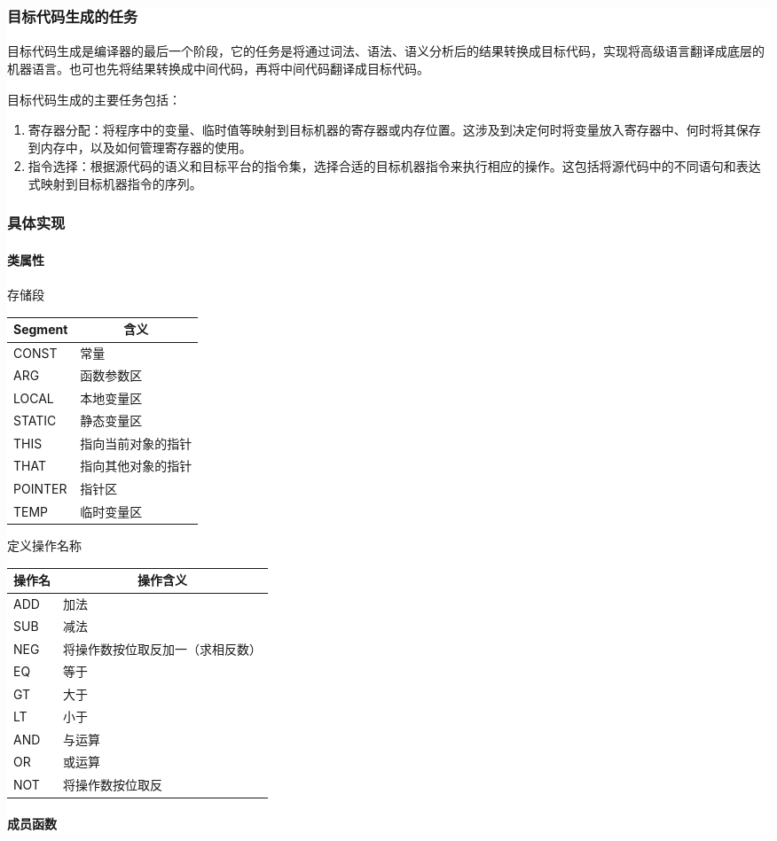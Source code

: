 ### 目标代码生成的任务

目标代码生成是编译器的最后一个阶段，它的任务是将通过词法、语法、语义分析后的结果转换成目标代码，实现将高级语言翻译成底层的机器语言。也可也先将结果转换成中间代码，再将中间代码翻译成目标代码。

目标代码生成的主要任务包括：

1. 寄存器分配：将程序中的变量、临时值等映射到目标机器的寄存器或内存位置。这涉及到决定何时将变量放入寄存器中、何时将其保存到内存中，以及如何管理寄存器的使用。
2. 指令选择：根据源代码的语义和目标平台的指令集，选择合适的目标机器指令来执行相应的操作。这包括将源代码中的不同语句和表达式映射到目标机器指令的序列。

### 具体实现

#### 类属性

存储段

| Segment | 含义               |
| ------- | ------------------ |
| CONST   | 常量               |
| ARG     | 函数参数区         |
| LOCAL   | 本地变量区         |
| STATIC  | 静态变量区         |
| THIS    | 指向当前对象的指针 |
| THAT    | 指向其他对象的指针 |
| POINTER | 指针区             |
| TEMP    | 临时变量区         |

定义操作名称

| 操作名 | 操作含义                         |
| ------ | -------------------------------- |
| ADD    | 加法                             |
| SUB    | 减法                             |
| NEG    | 将操作数按位取反加一（求相反数） |
| EQ     | 等于                             |
| GT     | 大于                             |
| LT     | 小于                             |
| AND    | 与运算                           |
| OR     | 或运算                           |
| NOT    | 将操作数按位取反                 |

#### 成员函数
